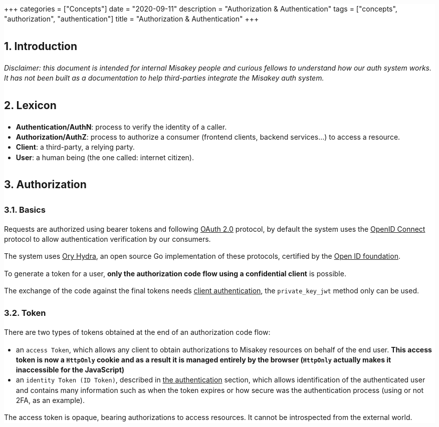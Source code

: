 +++
categories = ["Concepts"]
date = "2020-09-11"
description = "Authorization & Authentication"
tags = ["concepts", "authorization", "authentication"]
title = "Authorization & Authentication"
+++

## 1. Introduction

_Disclaimer: this document is intended for internal Misakey people and curious fellows
to understand how our auth system works.
It has not been built as a documentation to help third-parties integrate the Misakey auth system._

## 2. Lexicon

- **Authentication/AuthN**: process to verify the identity of a caller.
- **Authorization/AuthZ**: process to authorize a consumer (frontend clients, backend services...)
to access a resource.
- **Client**: a third-party, a relying party.
- **User**: a human being (the one called: internet citizen).

## 3. Authorization

### 3.1. Basics

Requests are authorized using bearer tokens and following [OAuth 2.0][] protocol,
by default the system uses the [OpenID Connect][] protocol to allow authentication
verification by our consumers.

The system uses [Ory Hydra][], an open source Go implementation of these protocols,
certified by the [Open ID foundation][].

To generate a token for a user, **only the authorization code flow using a
confidential client** is possible.

The exchange of the code against the final tokens needs [client authentication][],
the `private_key_jwt` method only can be used.

### 3.2. Token

There are two types of tokens obtained at the end of an authorization code flow:
- an `access Token`, which allows any client to obtain authorizations to Misakey
  resources on behalf of the end user.
  **This access token is now a `HttpOnly` cookie and as a result it is managed entirely by the browser (`HttpOnly` actually makes it inaccessible for the JavaScript)**
- an `identity Token (ID Token)`, described in [the authentication][] section,
  which allows identification of the authenticated user and contains many information
  such as when the token expires or how secure was the authentication process
  (using or not 2FA, as an example).

The access token is opaque, bearing authorizations to access resources.
It cannot be introspected from the external world.


[OAuth 2.0]: https://tools.ietf.org/html/rfc6749
[OpenID Connect]: https://openid.net/specs/openid-connect-core-1_0.html
[Ory Hydra]: https://www.ory.sh/docs/hydra
[Open ID foundation]: https://openid.net/certification
[client authentication]: https://openid.net/specs/openid-connect-core-1_0.html#ClientAuthentication
[the authentication]: #4-authentication
[the authorization]: #3-authorization
[JWT]: https://tools.ietf.org/html/rfc7519
[scope parameter]: https://tools.ietf.org/html/rfc6749#section-3.3
[ID Token]: https://openid.net/specs/openid-connect-core-1_0.html#IDToken
[RFC Authentication  Method Reference Values]: https://tools.ietf.org/html/rfc8176
[the methods]: (#431-introduction)
[the authentication request]: https://openid.net/specs/openid-connect-core-1_0.html#ImplicitAuthRequest
[Level of Assurance]: https://www.itu.int/rec/T-REC-X.1254-201209-I/en
[Argon2 server relief]: https://password-hashing.net/submissions/specs/Argon-v3.pdf
[TOTP]: https://tools.ietf.org/html/rfc6238
[Webauthn]: https://webauthn.guide/